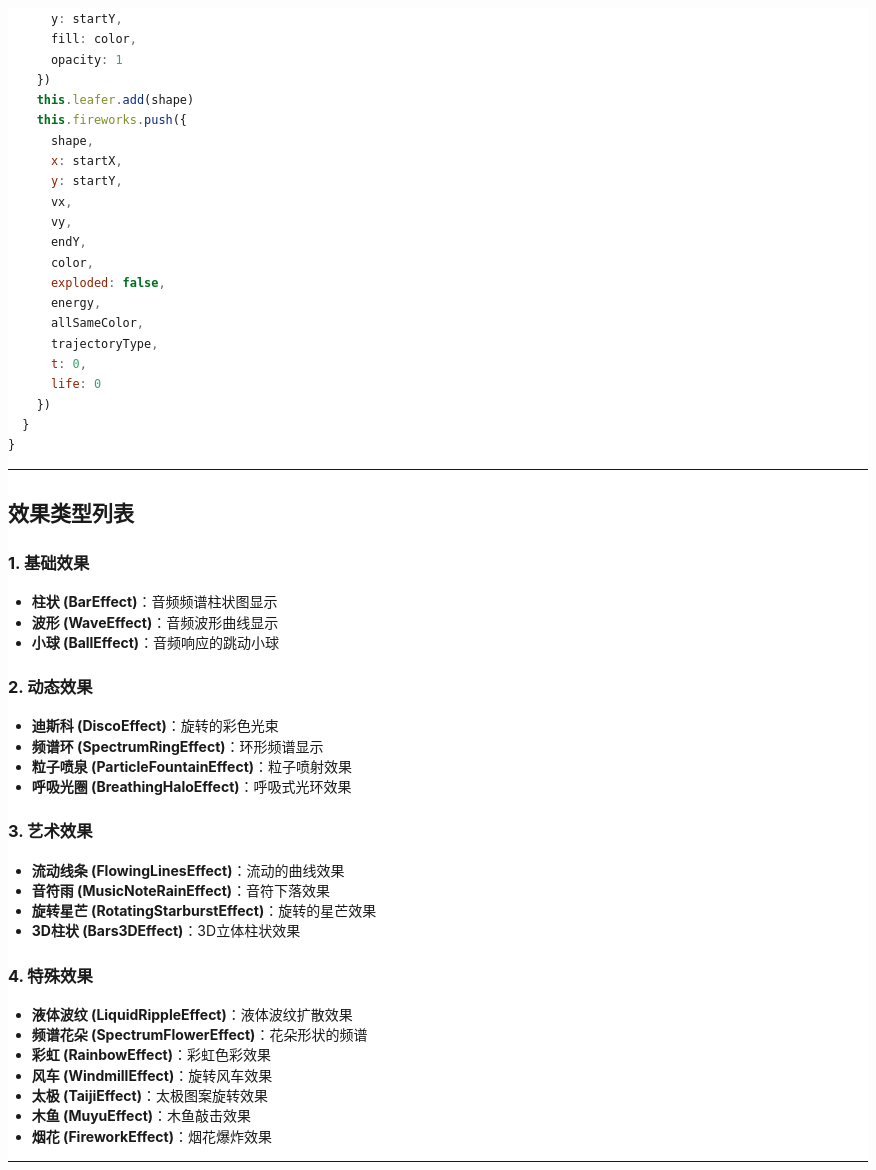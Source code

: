 ```js
      y: startY,
      fill: color,
      opacity: 1
    })
    this.leafer.add(shape)
    this.fireworks.push({
      shape,
      x: startX,
      y: startY,
      vx,
      vy,
      endY,
      color,
      exploded: false,
      energy,
      allSameColor,
      trajectoryType,
      t: 0,
      life: 0
    })
  }
}
```

---

## 效果类型列表

### 1. 基础效果

- **柱状 (BarEffect)**：音频频谱柱状图显示
- **波形 (WaveEffect)**：音频波形曲线显示
- **小球 (BallEffect)**：音频响应的跳动小球

### 2. 动态效果

- **迪斯科 (DiscoEffect)**：旋转的彩色光束
- **频谱环 (SpectrumRingEffect)**：环形频谱显示
- **粒子喷泉 (ParticleFountainEffect)**：粒子喷射效果
- **呼吸光圈 (BreathingHaloEffect)**：呼吸式光环效果

### 3. 艺术效果

- **流动线条 (FlowingLinesEffect)**：流动的曲线效果
- **音符雨 (MusicNoteRainEffect)**：音符下落效果
- **旋转星芒 (RotatingStarburstEffect)**：旋转的星芒效果
- **3D柱状 (Bars3DEffect)**：3D立体柱状效果

### 4. 特殊效果

- **液体波纹 (LiquidRippleEffect)**：液体波纹扩散效果
- **频谱花朵 (SpectrumFlowerEffect)**：花朵形状的频谱
- **彩虹 (RainbowEffect)**：彩虹色彩效果
- **风车 (WindmillEffect)**：旋转风车效果
- **太极 (TaijiEffect)**：太极图案旋转效果
- **木鱼 (MuyuEffect)**：木鱼敲击效果
- **烟花 (FireworkEffect)**：烟花爆炸效果

---